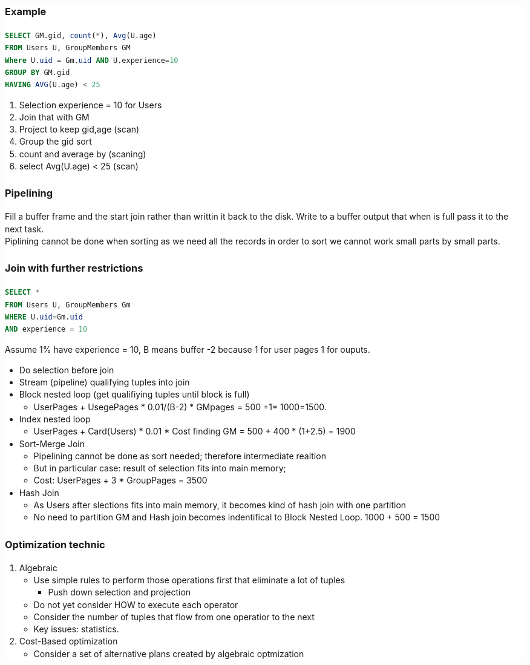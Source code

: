 ### Example
```SQL
SELECT GM.gid, count(*), Avg(U.age)
FROM Users U, GroupMembers GM
Where U.uid = Gm.uid AND U.experience=10
GROUP BY GM.gid
HAVING AVG(U.age) < 25
```
1. Selection experience = 10 for Users
2. Join that with GM 
3. Project to keep gid,age (scan)
4. Group the gid sort
5. count and average by (scaning)
6. select Avg(U.age) < 25 (scan)

### Pipelining
Fill a buffer frame and the start join rather than writtin it back to the disk. Write to a buffer output that when is full pass it to the next task.  
Piplining cannot be done when sorting as we need all the records in order to sort we cannot work small parts by small parts.

### Join with further restrictions
```SQL
SELECT *
FROM Users U, GroupMembers Gm
WHERE U.uid=Gm.uid
AND experience = 10
```
Assume 1% have experience = 10, B means buffer -2 because 1 for user pages 1 for ouputs.
- Do selection before join
- Stream (pipeline) qualifying tuples into join
- Block nested loop (get qualifiying tuples until block is full)
    - UserPages + UsegePages * 0.01/(B-2) * GMpages = 500 +1* 1000=1500.
- Index nested loop
    - UserPages + Card(Users) * 0.01 * Cost finding GM = 500 + 400 * (1+2.5) = 1900
- Sort-Merge Join
    - Pipelining cannot be done as sort needed; therefore intermediate realtion
    - But in particular case: result of selection fits into main memory;
    - Cost: UserPages + 3 * GroupPages = 3500
- Hash Join
    - As Users after slections fits into main memory, it becomes kind of hash join with one partition
    - No need to partition GM and Hash join becomes indentifical to Block Nested Loop. 1000 + 500 = 1500

### Optimization technic
1. Algebraic
    - Use simple rules to perform those operations first that eliminate a lot of tuples
        - Push down selection and projection
    - Do not yet consider HOW to execute each operator
    - Consider the number of tuples that flow from one operatior to the next
    - Key issues: statistics. 
2. Cost-Based optimization
    - Consider a set of alternative plans created by algebraic optmization
